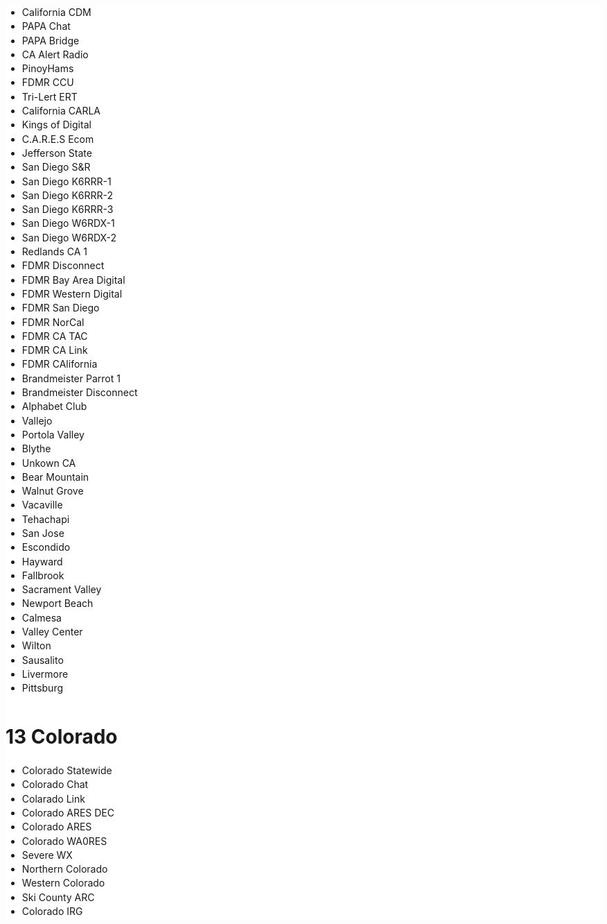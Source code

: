  - California CDM
 - PAPA Chat
 - PAPA Bridge
 - CA Alert Radio
 - PinoyHams
 - FDMR CCU
 - Tri-Lert ERT
 - California CARLA
 - Kings of Digital
 - C.A.R.E.S Ecom
 - Jefferson State
 - San Diego S&R
 - San Diego K6RRR-1
 - San Diego K6RRR-2
 - San Diego K6RRR-3
 - San Diego W6RDX-1
 - San Diego W6RDX-2
 - Redlands CA 1
 - FDMR Disconnect
 - FDMR Bay Area Digital
 - FDMR Western Digital
 - FDMR San Diego
 - FDMR NorCal
 - FDMR CA TAC
 - FDMR CA Link
 - FDMR CAlifornia
 - Brandmeister Parrot 1
 - Brandmeister Disconnect
 - Alphabet Club
 - Vallejo
 - Portola Valley
 - Blythe
 - Unkown CA
 - Bear Mountain
 - Walnut Grove
 - Vacaville
 - Tehachapi
 - San Jose
 - Escondido
 - Hayward
 - Fallbrook
 - Sacrament Valley
 - Newport Beach
 - Calmesa
 - Valley Center
 - Wilton
 - Sausalito
 - Livermore
 - Pittsburg

# 13 Colorado
 - Colorado Statewide
 - Colorado Chat
 - Colarado Link
 - Colorado ARES DEC
 - Colorado ARES
 - Colorado WA0RES
 - Severe WX
 - Northern Colorado
 - Western Colorado
 - Ski County ARC
 - Colorado IRG